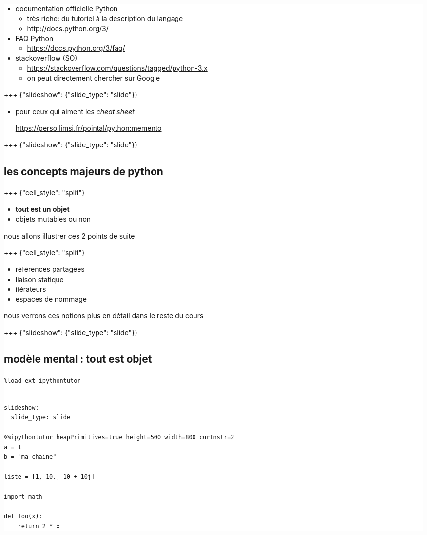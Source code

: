 * documentation officielle Python
  * très riche: du tutoriel à la description du langage
  * http://docs.python.org/3/	
* FAQ Python
  * https://docs.python.org/3/faq/
* stackoverflow (SO)
  * https://stackoverflow.com/questions/tagged/python-3.x
  * on peut directement chercher sur Google

+++ {"slideshow": {"slide_type": "slide"}}

* pour ceux qui aiment les *cheat sheet*

  <https://perso.limsi.fr/pointal/python:memento>

+++ {"slideshow": {"slide_type": "slide"}}

## les concepts majeurs de python

+++ {"cell_style": "split"}

* **tout est un objet**
* objets mutables ou non

<div class="rise-footnote">

nous allons illustrer ces 2 points de suite

</div>

+++ {"cell_style": "split"}

* références partagées
* liaison statique
* itérateurs
* espaces de nommage

<div class="rise-footnote">

nous verrons ces notions plus en détail dans le reste du cours

</div>

+++ {"slideshow": {"slide_type": "slide"}}

## modèle mental : tout est objet

```{code-cell} ipython3
%load_ext ipythontutor
```

```{code-cell} ipython3
---
slideshow:
  slide_type: slide
---
%%ipythontutor heapPrimitives=true height=500 width=800 curInstr=2
a = 1
b = "ma chaine"

liste = [1, 10., 10 + 10j]   

import math

def foo(x):
    return 2 * x
```
